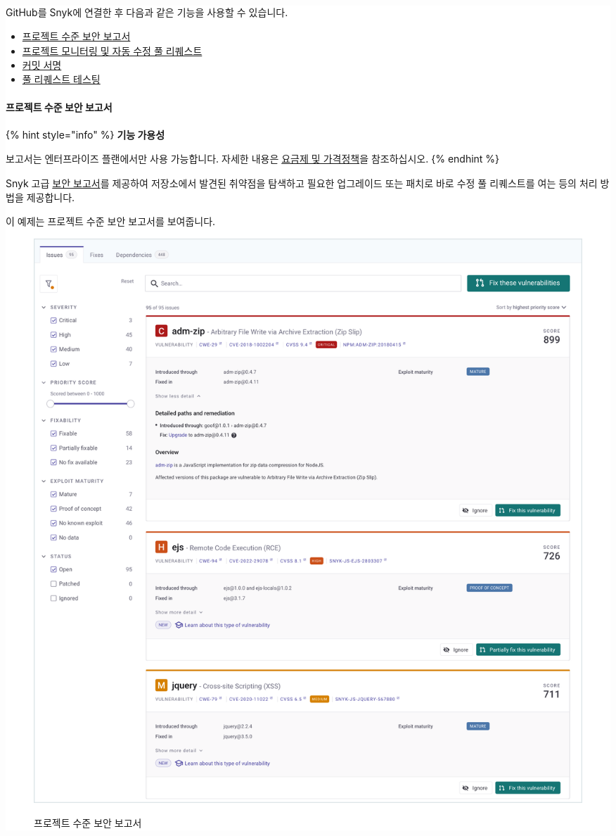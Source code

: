 GitHub를 Snyk에 연결한 후 다음과 같은 기능을 사용할 수 있습니다.

* [프로젝트 수준 보안 보고서](github.md#project-level-security-reports)
* [프로젝트 모니터링 및 자동 수정 풀 리퀘스트](github.md#project-monitoring-and-automatic-fix-pull-requests)
* [커밋 서명](github.md#commit-signing)
* [풀 리퀘스트 테스팅](github.md#pull-request-testing)

#### **프로젝트 수준 보안 보고서**

{% hint style="info" %}
**기능 가용성**

보고서는 엔터프라이즈 플랜에서만 사용 가능합니다. 자세한 내용은 [요금제 및 가격정책](https://snyk.io/plans/)을 참조하십시오.
{% endhint %}

Snyk 고급 [보안 보고서](../../manage-issues/reporting/legacy-reports/legacy-reports-overview.md)를 제공하여 저장소에서 발견된 취약점을 탐색하고 필요한 업그레이드 또는 패치로 바로 수정 풀 리퀘스트를 여는 등의 처리 방법을 제공합니다.

이 예제는 프로젝트 수준 보안 보고서를 보여줍니다.

<figure><img src="../../.gitbook/assets/project_lvl_security_rpt-18july2022.png" alt="프로젝트 수준 보안 보고서"><figcaption><p>프로젝트 수준 보안 보고서</p></figcaption></figure>
